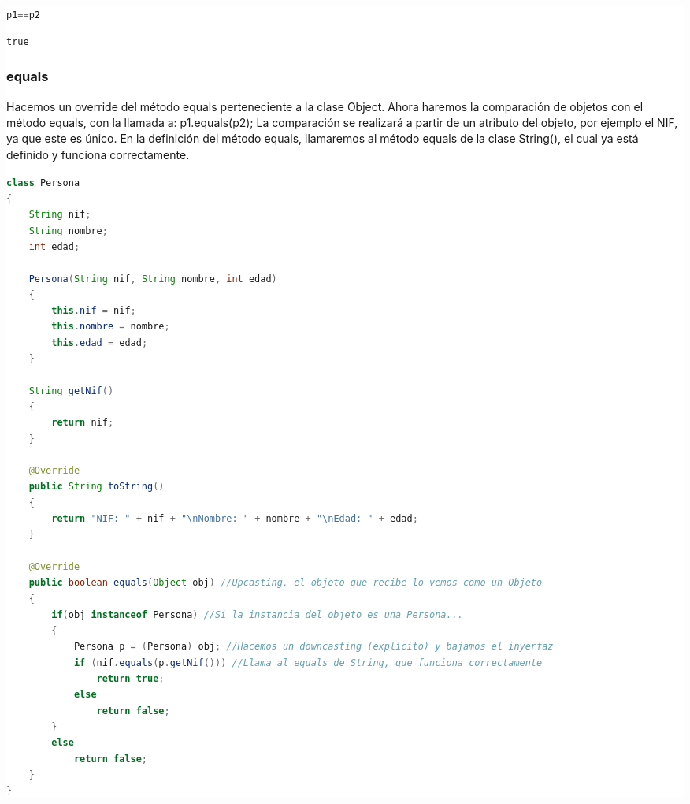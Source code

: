 ```Java
p1==p2
```




    true



### equals

Hacemos un override del método equals perteneciente a la clase Object.
Ahora haremos la comparación de objetos con el método equals, con la llamada a: p1.equals(p2);
La comparación se realizará a partir de un atributo del objeto, por ejemplo el NIF, ya que este es único.
En la definición del método equals, llamaremos al método equals de la clase String(), el cual ya está definido y funciona correctamente.


```Java
class Persona
{ 
    String nif;
    String nombre;
    int edad;
    
    Persona(String nif, String nombre, int edad) 
    {
        this.nif = nif;
        this.nombre = nombre;
        this.edad = edad;
    }
    
    String getNif()
    {
        return nif;
    }
    
    @Override
    public String toString()
    {
        return "NIF: " + nif + "\nNombre: " + nombre + "\nEdad: " + edad;
    }
    
    @Override
    public boolean equals(Object obj) //Upcasting, el objeto que recibe lo vemos como un Objeto
    {
        if(obj instanceof Persona) //Si la instancia del objeto es una Persona...
        {
            Persona p = (Persona) obj; //Hacemos un downcasting (explícito) y bajamos el inyerfaz
            if (nif.equals(p.getNif())) //Llama al equals de String, que funciona correctamente
                return true;
            else
                return false;
        }
        else
            return false;
    }
}
```

